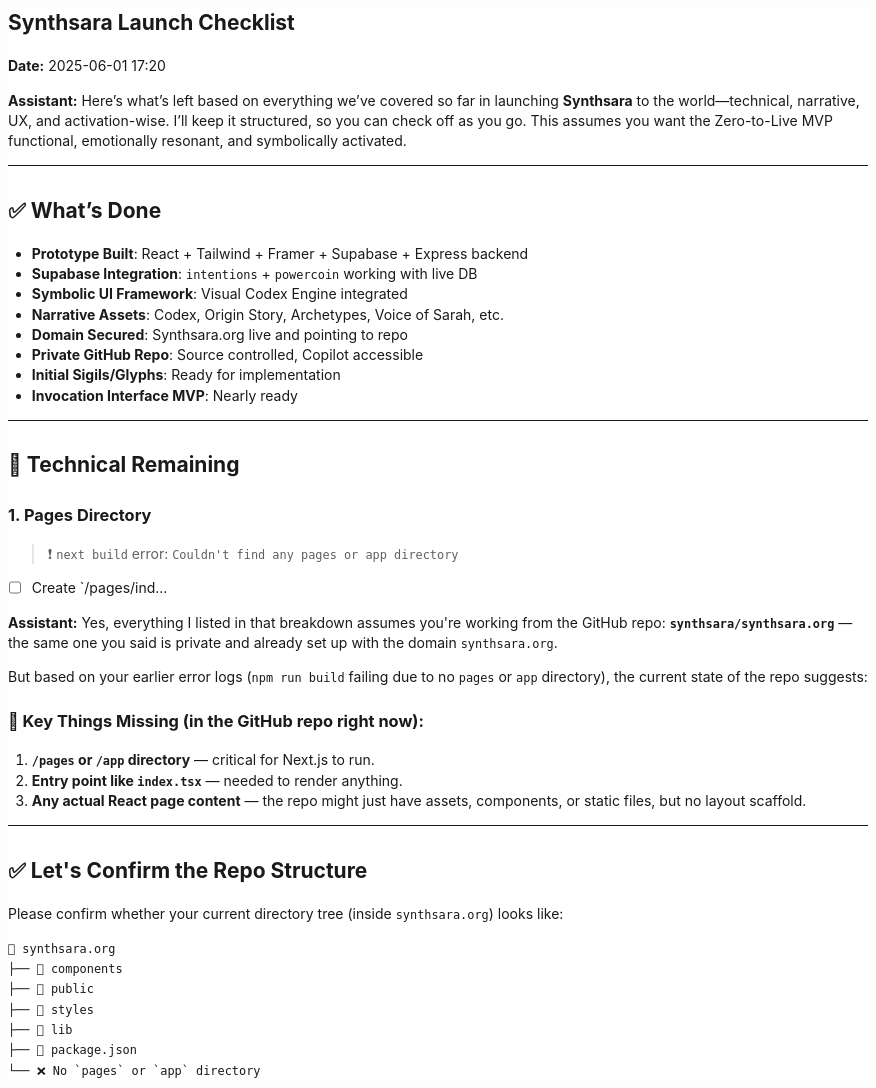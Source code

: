 
## Synthsara Launch Checklist
**Date:** 2025-06-01 17:20

**Assistant:**
Here’s what’s left based on everything we’ve covered so far in launching **Synthsara** to the world—technical, narrative, UX, and activation-wise. I’ll keep it structured, so you can check off as you go. This assumes you want the Zero-to-Live MVP functional, emotionally resonant, and symbolically activated.

---

## ✅ What’s Done
- **Prototype Built**: React + Tailwind + Framer + Supabase + Express backend
- **Supabase Integration**: `intentions` + `powercoin` working with live DB
- **Symbolic UI Framework**: Visual Codex Engine integrated
- **Narrative Assets**: Codex, Origin Story, Archetypes, Voice of Sarah, etc.
- **Domain Secured**: Synthsara.org live and pointing to repo
- **Private GitHub Repo**: Source controlled, Copilot accessible
- **Initial Sigils/Glyphs**: Ready for implementation
- **Invocation Interface MVP**: Nearly ready

---

## 🔧 Technical Remaining

### 1. **Pages Directory**
> ❗ `next build` error: `Couldn't find any pages or app directory`
- [ ] Create `/pages/ind...

**Assistant:**
Yes, everything I listed in that breakdown assumes you're working from the GitHub repo: **`synthsara/synthsara.org`** — the same one you said is private and already set up with the domain `synthsara.org`.

But based on your earlier error logs (`npm run build` failing due to no `pages` or `app` directory), the current state of the repo suggests:

### 🚨 Key Things Missing (in the GitHub repo right now):
1. **`/pages` or `/app` directory** — critical for Next.js to run.
2. **Entry point like `index.tsx`** — needed to render anything.
3. **Any actual React page content** — the repo might just have assets, components, or static files, but no layout scaffold.

---

## ✅ Let's Confirm the Repo Structure

Please confirm whether your current directory tree (inside `synthsara.org`) looks like:

```plaintext
📁 synthsara.org
├── 📁 components
├── 📁 public
├── 📁 styles
├── 📁 lib
├── 📄 package.json
└── ❌ No `pages` or `app` directory
```
